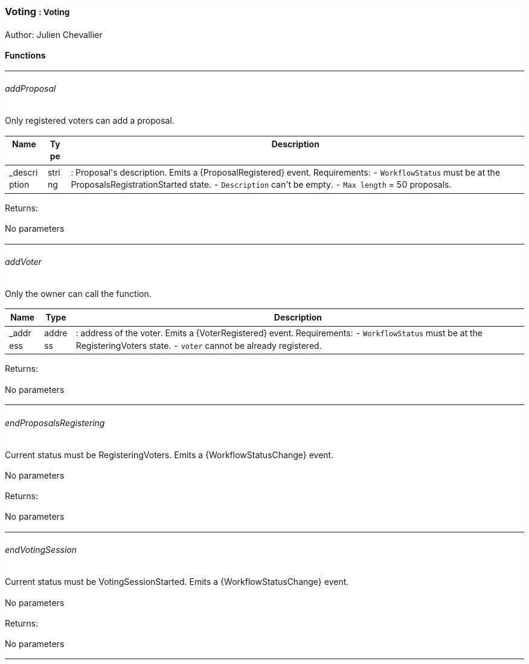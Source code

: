 ### Voting <small>: Voting</small>

Author: Julien Chevallier
<br>

**Functions**

***

###### addProposal

Only registered voters can add a proposal.

| Name | Type | Description |
| --- | --- | --- |
|  _description | string | : Proposal's description. Emits a {ProposalRegistered} event. Requirements: - `WorkflowStatus` must be at the ProposalsRegistrationStarted state. - `Description` can't be empty. - `Max length` = 50 proposals. |

Returns:

No parameters

***

###### addVoter

Only the owner can call the function.

| Name | Type | Description |
| --- | --- | --- |
|  _address | address | : address of the voter. Emits a {VoterRegistered} event. Requirements: - `WorkflowStatus` must be at the RegisteringVoters state. - `voter` cannot be already registered. |

Returns:

No parameters

***

###### endProposalsRegistering

Current status must be RegisteringVoters.  Emits a {WorkflowStatusChange} event.

No parameters

Returns:

No parameters

***

###### endVotingSession

Current status must be VotingSessionStarted.  Emits a {WorkflowStatusChange} event.

No parameters

Returns:

No parameters

***
